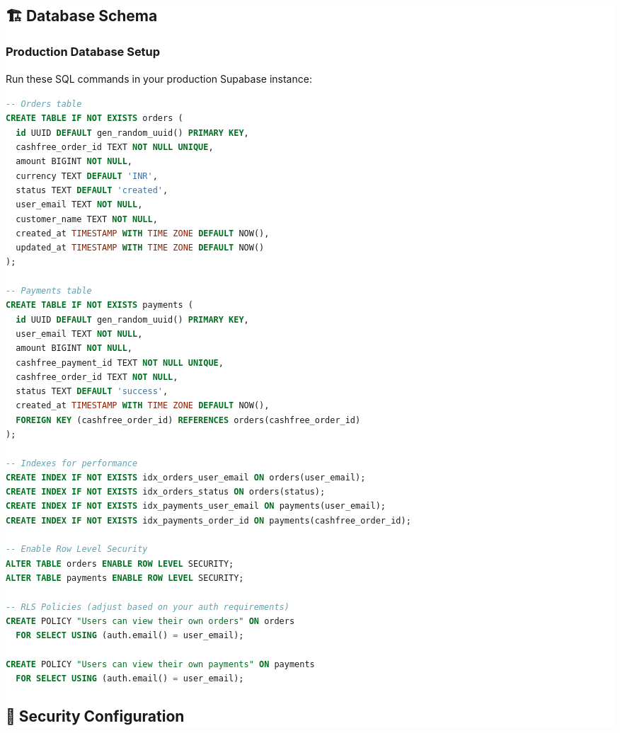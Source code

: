 ## 🏗️ Database Schema

### Production Database Setup
Run these SQL commands in your production Supabase instance:

```sql
-- Orders table
CREATE TABLE IF NOT EXISTS orders (
  id UUID DEFAULT gen_random_uuid() PRIMARY KEY,
  cashfree_order_id TEXT NOT NULL UNIQUE,
  amount BIGINT NOT NULL,
  currency TEXT DEFAULT 'INR',
  status TEXT DEFAULT 'created',
  user_email TEXT NOT NULL,
  customer_name TEXT NOT NULL,
  created_at TIMESTAMP WITH TIME ZONE DEFAULT NOW(),
  updated_at TIMESTAMP WITH TIME ZONE DEFAULT NOW()
);

-- Payments table
CREATE TABLE IF NOT EXISTS payments (
  id UUID DEFAULT gen_random_uuid() PRIMARY KEY,
  user_email TEXT NOT NULL,
  amount BIGINT NOT NULL,
  cashfree_payment_id TEXT NOT NULL UNIQUE,
  cashfree_order_id TEXT NOT NULL,
  status TEXT DEFAULT 'success',
  created_at TIMESTAMP WITH TIME ZONE DEFAULT NOW(),
  FOREIGN KEY (cashfree_order_id) REFERENCES orders(cashfree_order_id)
);

-- Indexes for performance
CREATE INDEX IF NOT EXISTS idx_orders_user_email ON orders(user_email);
CREATE INDEX IF NOT EXISTS idx_orders_status ON orders(status);
CREATE INDEX IF NOT EXISTS idx_payments_user_email ON payments(user_email);
CREATE INDEX IF NOT EXISTS idx_payments_order_id ON payments(cashfree_order_id);

-- Enable Row Level Security
ALTER TABLE orders ENABLE ROW LEVEL SECURITY;
ALTER TABLE payments ENABLE ROW LEVEL SECURITY;

-- RLS Policies (adjust based on your auth requirements)
CREATE POLICY "Users can view their own orders" ON orders
  FOR SELECT USING (auth.email() = user_email);

CREATE POLICY "Users can view their own payments" ON payments
  FOR SELECT USING (auth.email() = user_email);
```

## 🔐 Security Configuration
